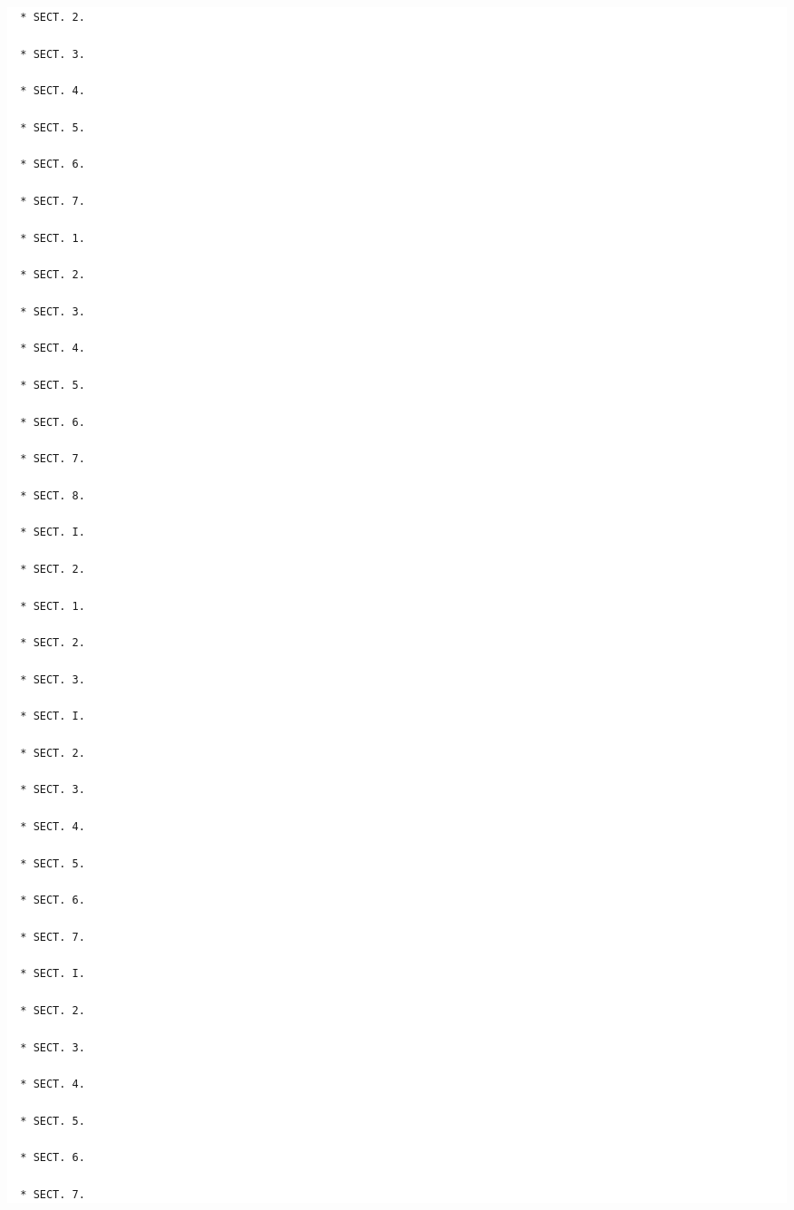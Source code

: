       * SECT. 2.

      * SECT. 3.

      * SECT. 4.

      * SECT. 5.

      * SECT. 6.

      * SECT. 7.

      * SECT. 1.

      * SECT. 2.

      * SECT. 3.

      * SECT. 4.

      * SECT. 5.

      * SECT. 6.

      * SECT. 7.

      * SECT. 8.

      * SECT. I.

      * SECT. 2.

      * SECT. 1.

      * SECT. 2.

      * SECT. 3.

      * SECT. I.

      * SECT. 2.

      * SECT. 3.

      * SECT. 4.

      * SECT. 5.

      * SECT. 6.

      * SECT. 7.

      * SECT. I.

      * SECT. 2.

      * SECT. 3.

      * SECT. 4.

      * SECT. 5.

      * SECT. 6.

      * SECT. 7.
